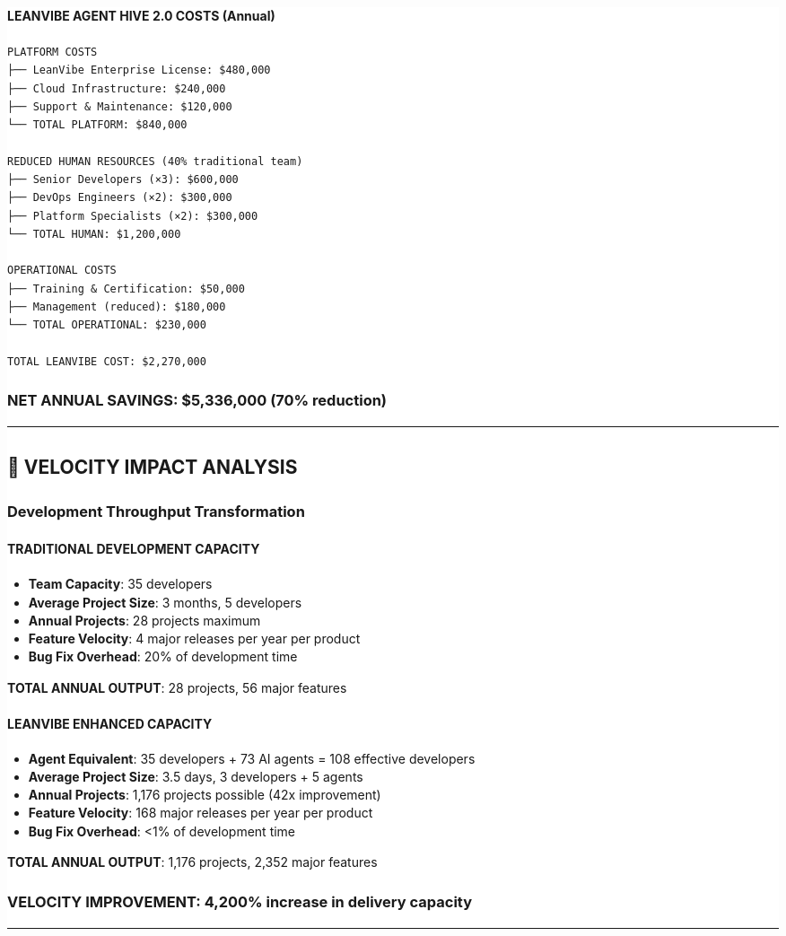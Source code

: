#### LEANVIBE AGENT HIVE 2.0 COSTS (Annual)
```
PLATFORM COSTS
├── LeanVibe Enterprise License: $480,000
├── Cloud Infrastructure: $240,000
├── Support & Maintenance: $120,000
└── TOTAL PLATFORM: $840,000

REDUCED HUMAN RESOURCES (40% traditional team)
├── Senior Developers (×3): $600,000
├── DevOps Engineers (×2): $300,000
├── Platform Specialists (×2): $300,000
└── TOTAL HUMAN: $1,200,000

OPERATIONAL COSTS
├── Training & Certification: $50,000
├── Management (reduced): $180,000
└── TOTAL OPERATIONAL: $230,000

TOTAL LEANVIBE COST: $2,270,000
```

### **NET ANNUAL SAVINGS: $5,336,000 (70% reduction)**

---

## 🚀 VELOCITY IMPACT ANALYSIS

### Development Throughput Transformation

#### TRADITIONAL DEVELOPMENT CAPACITY
- **Team Capacity**: 35 developers
- **Average Project Size**: 3 months, 5 developers
- **Annual Projects**: 28 projects maximum
- **Feature Velocity**: 4 major releases per year per product
- **Bug Fix Overhead**: 20% of development time

**TOTAL ANNUAL OUTPUT**: 28 projects, 56 major features

#### LEANVIBE ENHANCED CAPACITY  
- **Agent Equivalent**: 35 developers + 73 AI agents = 108 effective developers
- **Average Project Size**: 3.5 days, 3 developers + 5 agents
- **Annual Projects**: 1,176 projects possible (42x improvement)
- **Feature Velocity**: 168 major releases per year per product
- **Bug Fix Overhead**: <1% of development time

**TOTAL ANNUAL OUTPUT**: 1,176 projects, 2,352 major features

### **VELOCITY IMPROVEMENT: 4,200% increase in delivery capacity**

---